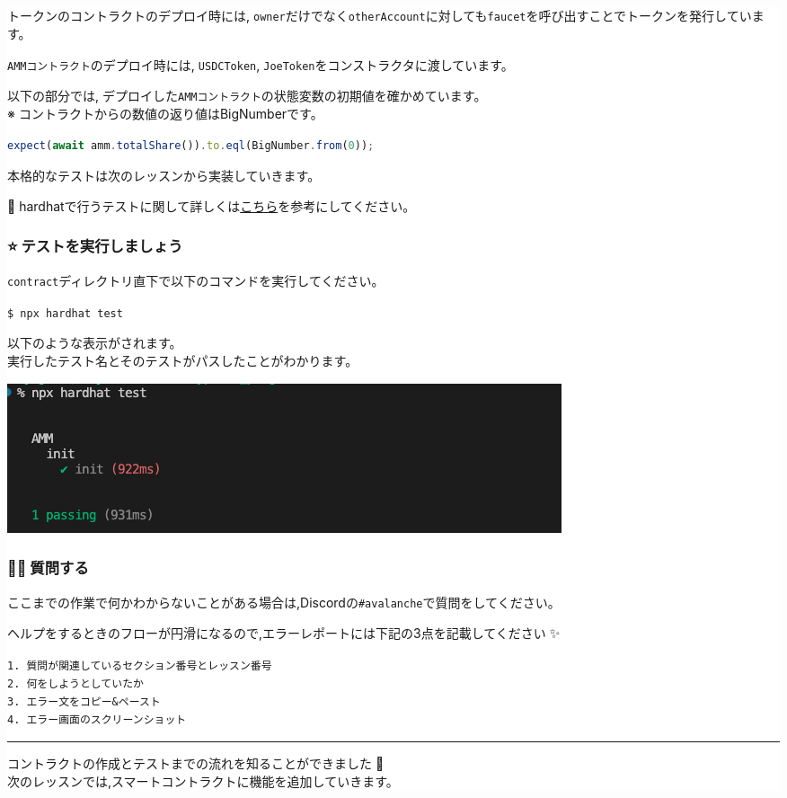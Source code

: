 トークンのコントラクトのデプロイ時には, `owner`だけでなく`otherAccount`に対しても`faucet`を呼び出すことでトークンを発行しています。

`AMMコントラクト`のデプロイ時には, `USDCToken`, `JoeToken`をコンストラクタに渡しています。

以下の部分では, デプロイした`AMMコントラクト`の状態変数の初期値を確かめています。  
※ コントラクトからの数値の返り値はBigNumberです。

```ts
expect(await amm.totalShare()).to.eql(BigNumber.from(0));
```

本格的なテストは次のレッスンから実装していきます。

💁 hardhatで行うテストに関して詳しくは[こちら](https://hardhat.org/hardhat-runner/docs/guides/test-contracts)を参考にしてください。

### ⭐ テストを実行しましょう

`contract`ディレクトリ直下で以下のコマンドを実行してください。

```
$ npx hardhat test
```

以下のような表示がされます。  
実行したテスト名とそのテストがパスしたことがわかります。

![](/public/images/AVAX-amm/section-1/1_2_1.png)

### 🙋‍♂️ 質問する

ここまでの作業で何かわからないことがある場合は,Discordの`#avalanche`で質問をしてください。

ヘルプをするときのフローが円滑になるので,エラーレポートには下記の3点を記載してください ✨

```
1. 質問が関連しているセクション番号とレッスン番号
2. 何をしようとしていたか
3. エラー文をコピー&ペースト
4. エラー画面のスクリーンショット
```

---

コントラクトの作成とテストまでの流れを知ることができました 🎉  
次のレッスンでは,スマートコントラクトに機能を追加していきます。
